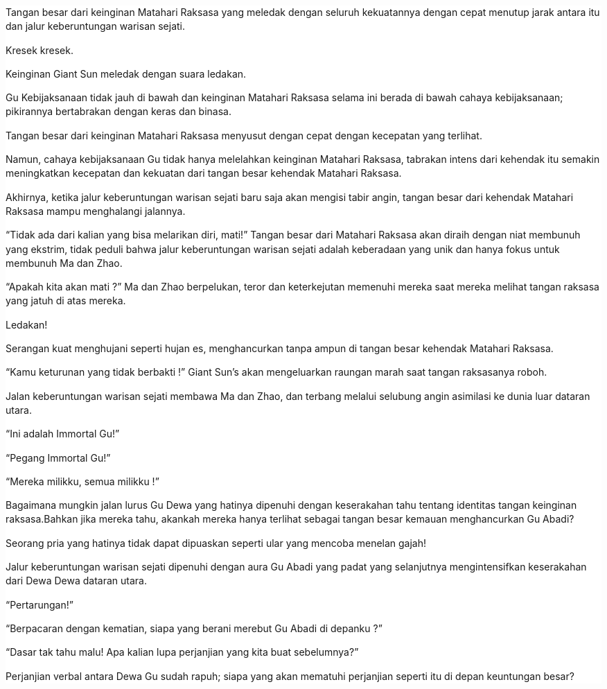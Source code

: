 Tangan besar dari keinginan Matahari Raksasa yang meledak dengan seluruh kekuatannya dengan cepat menutup jarak antara itu dan jalur keberuntungan warisan sejati.

Kresek kresek.

Keinginan Giant Sun meledak dengan suara ledakan.

Gu Kebijaksanaan tidak jauh di bawah dan keinginan Matahari Raksasa selama ini berada di bawah cahaya kebijaksanaan; pikirannya bertabrakan dengan keras dan binasa.

Tangan besar dari keinginan Matahari Raksasa menyusut dengan cepat dengan kecepatan yang terlihat.

Namun, cahaya kebijaksanaan Gu tidak hanya melelahkan keinginan Matahari Raksasa, tabrakan intens dari kehendak itu semakin meningkatkan kecepatan dan kekuatan dari tangan besar kehendak Matahari Raksasa.

Akhirnya, ketika jalur keberuntungan warisan sejati baru saja akan mengisi tabir angin, tangan besar dari kehendak Matahari Raksasa mampu menghalangi jalannya.

“Tidak ada dari kalian yang bisa melarikan diri, mati!” Tangan besar dari Matahari Raksasa akan diraih dengan niat membunuh yang ekstrim, tidak peduli bahwa jalur keberuntungan warisan sejati adalah keberadaan yang unik dan hanya fokus untuk membunuh Ma dan Zhao.

“Apakah kita akan mati ?” Ma dan Zhao berpelukan, teror dan keterkejutan memenuhi mereka saat mereka melihat tangan raksasa yang jatuh di atas mereka.

Ledakan!

Serangan kuat menghujani seperti hujan es, menghancurkan tanpa ampun di tangan besar kehendak Matahari Raksasa.

“Kamu keturunan yang tidak berbakti !” Giant Sun’s akan mengeluarkan raungan marah saat tangan raksasanya roboh.

Jalan keberuntungan warisan sejati membawa Ma dan Zhao, dan terbang melalui selubung angin asimilasi ke dunia luar dataran utara.

“Ini adalah Immortal Gu!”



“Pegang Immortal Gu!”

“Mereka milikku, semua milikku !”

Bagaimana mungkin jalan lurus Gu Dewa yang hatinya dipenuhi dengan keserakahan tahu tentang identitas tangan keinginan raksasa.Bahkan jika mereka tahu, akankah mereka hanya terlihat sebagai tangan besar kemauan menghancurkan Gu Abadi?

Seorang pria yang hatinya tidak dapat dipuaskan seperti ular yang mencoba menelan gajah!

Jalur keberuntungan warisan sejati dipenuhi dengan aura Gu Abadi yang padat yang selanjutnya mengintensifkan keserakahan dari Dewa Dewa dataran utara.

“Pertarungan!”

“Berpacaran dengan kematian, siapa yang berani merebut Gu Abadi di depanku ?”

“Dasar tak tahu malu! Apa kalian lupa perjanjian yang kita buat sebelumnya?”

Perjanjian verbal antara Dewa Gu sudah rapuh; siapa yang akan mematuhi perjanjian seperti itu di depan keuntungan besar?
